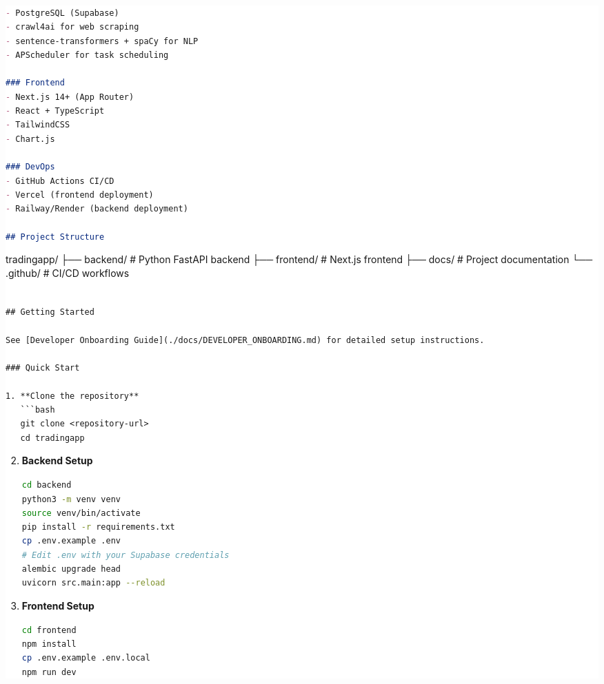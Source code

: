 ```markdown
- PostgreSQL (Supabase)
- crawl4ai for web scraping
- sentence-transformers + spaCy for NLP
- APScheduler for task scheduling

### Frontend
- Next.js 14+ (App Router)
- React + TypeScript
- TailwindCSS
- Chart.js

### DevOps
- GitHub Actions CI/CD
- Vercel (frontend deployment)
- Railway/Render (backend deployment)

## Project Structure

```
tradingapp/
├── backend/          # Python FastAPI backend
├── frontend/         # Next.js frontend
├── docs/             # Project documentation
└── .github/          # CI/CD workflows
```

## Getting Started

See [Developer Onboarding Guide](./docs/DEVELOPER_ONBOARDING.md) for detailed setup instructions.

### Quick Start

1. **Clone the repository**
   ```bash
   git clone <repository-url>
   cd tradingapp
   ```

2. **Backend Setup**
   ```bash
   cd backend
   python3 -m venv venv
   source venv/bin/activate
   pip install -r requirements.txt
   cp .env.example .env
   # Edit .env with your Supabase credentials
   alembic upgrade head
   uvicorn src.main:app --reload
   ```

3. **Frontend Setup**
   ```bash
   cd frontend
   npm install
   cp .env.example .env.local
   npm run dev
   ```
